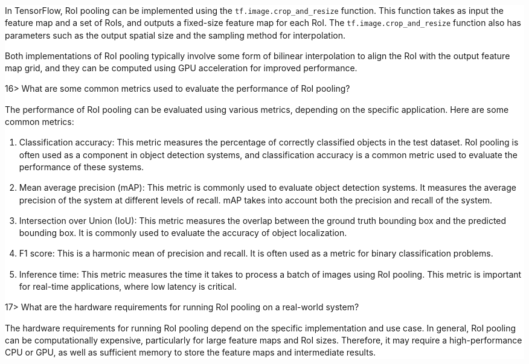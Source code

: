 In TensorFlow, RoI pooling can be implemented
using the `tf.image.crop_and_resize`
function. This function takes as input the feature
map and a set of RoIs, and outputs a fixed-size
feature map for each RoI. The
`tf.image.crop_and_resize` function also has
parameters such as the output spatial size and the
sampling method for interpolation.

Both implementations of RoI pooling typically
involve some form of bilinear interpolation to
align the RoI with the output feature map grid,
and they can be computed using GPU acceleration
for improved performance.

16>  What are some common metrics used to evaluate
the performance of RoI pooling?

The performance of RoI pooling can be evaluated
using various metrics, depending on the specific
application. Here are some common metrics:

1. Classification accuracy: This metric measures
   the percentage of correctly classified objects
   in the test dataset. RoI pooling is often used
   as a component in object detection systems, and
   classification accuracy is a common metric used
   to evaluate the performance of these systems.

2. Mean average precision (mAP): This metric is
   commonly used to evaluate object detection
   systems. It measures the average precision of
   the system at different levels of recall. mAP
   takes into account both the precision and
   recall of the system.

3. Intersection over Union (IoU): This metric
   measures the overlap between the ground truth
   bounding box and the predicted bounding box. It
   is commonly used to evaluate the accuracy of
   object localization.

4. F1 score: This is a harmonic mean of precision
   and recall. It is often used as a metric for
   binary classification problems.

5. Inference time: This metric measures the time
   it takes to process a batch of images using RoI
   pooling. This metric is important for real-time
   applications, where low latency is critical.

17>  What are the hardware requirements for
running RoI pooling on a real-world system?

The hardware requirements for running RoI pooling
depend on the specific implementation and use
case. In general, RoI pooling can be
computationally expensive, particularly for large
feature maps and RoI sizes. Therefore, it may
require a high-performance CPU or GPU, as well as
sufficient memory to store the feature maps and
intermediate results.

